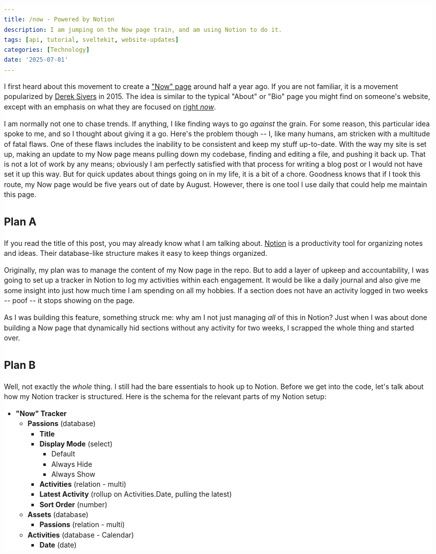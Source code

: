 ```yaml
---
title: /now - Powered by Notion
description: I am jumping on the Now page train, and am using Notion to do it.
tags: [api, tutorial, sveltekit, website-updates]
categories: [Technology]
date: '2025-07-01'
---
```


<script>
	import Quote from '$lib/components/shared/Quote.svelte';
</script>

I first heard about this movement to create a ["Now" page](https://nownownow.com/about) around half a year ago. If you are not familiar, it is a movement popularized by [Derek Sivers](https://sive.rs/nowff) in 2015. The idea is similar to the typical "About" or "Bio" page you might find on someone's website, except with an emphasis on what they are focused on [right _now_](/now).

I am normally not one to chase trends. If anything, I like finding ways to go _against_ the grain. For some reason, this particular idea spoke to me, and so I thought about giving it a go. Here's the problem though -- I, like many humans, am stricken with a multitude of fatal flaws. One of these flaws includes the inability to be consistent and keep my stuff up-to-date. With the way my site is set up, making an update to my Now page means pulling down my codebase, finding and editing a file, and pushing it back up. That is not a lot of work by any means; obviously I am perfectly satisfied with that process for writing a blog post or I would not have set it up this way. But for quick updates about things going on in my life, it is a bit of a chore. Goodness knows that if I took this route, my Now page would be five years out of date by August. However, there is one tool I use daily that could help me maintain this page.

## Plan A

If you read the title of this post, you may already know what I am talking about. [Notion](https://www.notion.com/) is a productivity tool for organizing notes and ideas. Their database-like structure makes it easy to keep things organized.

Originally, my plan was to manage the content of my Now page in the repo. But to add a layer of upkeep and accountability, I was going to set up a tracker in Notion to log my activities within each engagement. It would be like a daily journal and also give me some insight into just how much time I am spending on all my hobbies. If a section does not have an activity logged in two weeks -- poof -- it stops showing on the page.

As I was building this feature, something struck me: why am I not just managing _all_ of this in Notion? Just when I was about done building a Now page that dynamically hid sections without any activity for two weeks, I scrapped the whole thing and started over.

## Plan B

Well, not exactly the _whole_ thing. I still had the bare essentials to hook up to Notion. Before we get into the code, let's talk about how my Notion tracker is structured. Here is the schema for the relevant parts of my Notion setup:

- **"Now" Tracker**
	- **Passions** (database)
		- **Title**
		- **Display Mode** (select)
			- Default
			- Always Hide
			- Always Show
		- **Activities** (relation - multi)
		- **Latest Activity** (rollup on Activities.Date, pulling the latest)
		- **Sort Order** (number)
	- **Assets** (database)
		- **Passions** (relation - multi)
	- **Activities** (database - Calendar)
		- **Date** (date)